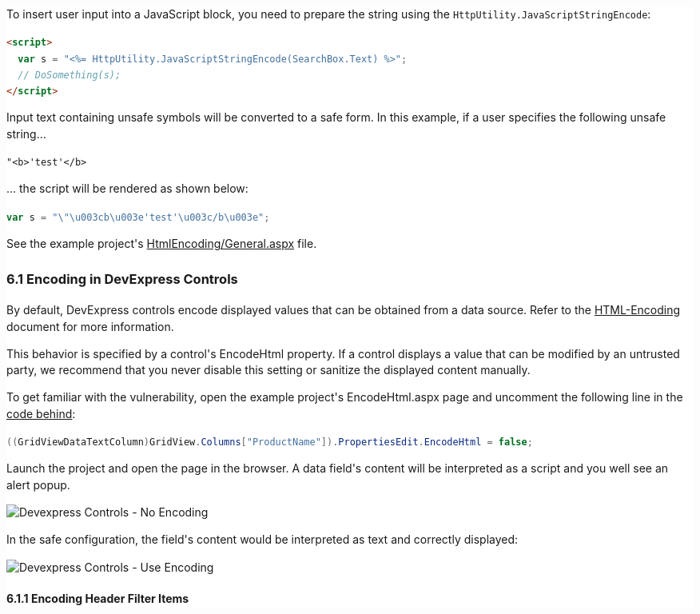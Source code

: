 To insert user input into a JavaScript block, you need to prepare the string using the `HttpUtility.JavaScriptStringEncode`:

```html
<script>
  var s = "<%= HttpUtility.JavaScriptStringEncode(SearchBox.Text) %>";
  // DoSomething(s);
</script>
```

Input text containing unsafe symbols will be converted to a safe form. In this example, if a user specifies the following unsafe string...

```
"<b>'test'</b>
```

... the script will be rendered as shown below:

```js
var s = "\"\u003cb\u003e'test'\u003c/b\u003e";
```

See the example project's [HtmlEncoding/General.aspx](https://github.com/DevExpress/aspnet-security-bestpractices/blob/master/SecurityBestPractices.WebForms/SecurityBestPractices/HtmlEncoding/General.aspx#L21-L22) file.

### 6.1 Encoding in DevExpress Controls

By default, DevExpress controls encode displayed values that can be obtained from a data source. Refer to the [HTML-Encoding](https://documentation.devexpress.com/AspNet/117902/Common-Concepts/HTML-Encoding) document for more information.

This behavior is specified by a control's EncodeHtml property. If a control displays a value that can be modified by an untrusted party, we recommend that you never disable this setting or sanitize the displayed content manually.

To get familiar with the vulnerability, open the example project's EncodeHtml.aspx page and uncomment the following line in the [code behind](https://github.com/DevExpress/aspnet-security-bestpractices/blob/master/SecurityBestPractices.WebForms/SecurityBestPractices/HtmlEncoding/EncodeHtml.aspx.cs):

```cs
((GridViewDataTextColumn)GridView.Columns["ProductName"]).PropertiesEdit.EncodeHtml = false;
```

Launch the project and open the page in the browser. A data field's content will be interpreted as a script and you well see an alert popup.

![Devexpress Controls - No Encoding](https://github.com/DevExpress/aspnet-security-bestpractices/blob/wiki-static-resources/grid-columns-no-encoding.png?raw=true)

In the safe configuration, the field's content would be interpreted as text and correctly displayed:

![Devexpress Controls - Use Encoding](https://github.com/DevExpress/aspnet-security-bestpractices/blob/wiki-static-resources/grid-columns-use-encoding.png?raw=true)

#### 6.1.1 Encoding Header Filter Items
